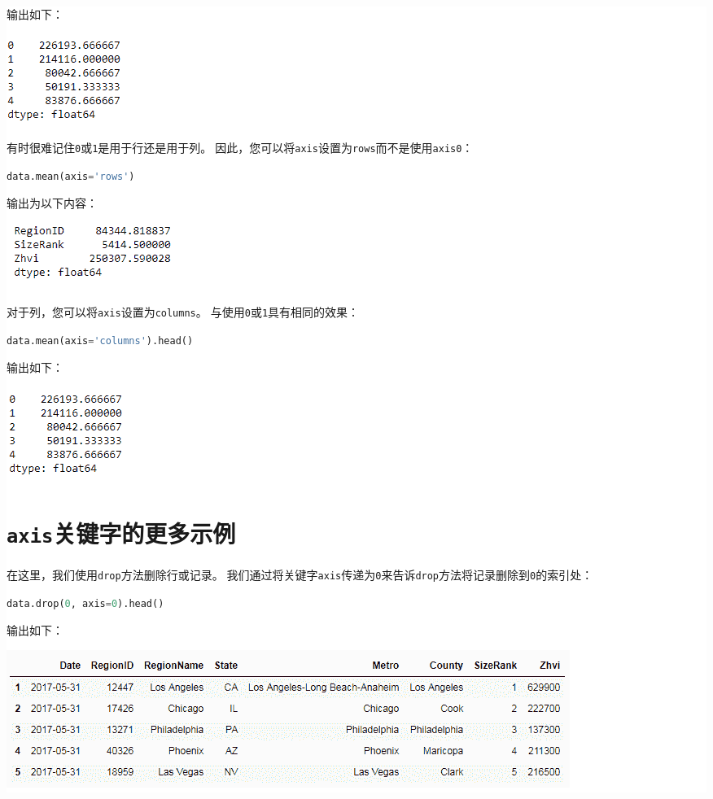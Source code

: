 输出如下：

![](img/193b4742-a7e8-4868-9053-147075cb3dbf.png)

有时很难记住`0`或`1`是用于行还是用于列。 因此，您可以将`axis`设置为`rows`而不是使用`axis0`：

```py
data.mean(axis='rows') 
```

输出为以下内容：

![](img/7f4de7ab-7c2c-48c0-8603-8e931992a1d5.png)

对于列，您可以将`axis`设置为`columns`。 与使用`0`或`1`具有相同的效果：

```py
data.mean(axis='columns').head() 
```

输出如下：

![](img/e1672cd1-4c1d-4905-a005-1360a6a3b98e.png)

# `axis`关键字的更多示例

在这里，我们使用`drop`方法删除行或记录。 我们通过将关键字`axis`传递为`0`来告诉`drop`方法将记录删除到`0`的索引处：

```py
data.drop(0, axis=0).head() 
```

输出如下：

![](img/1e05a2a8-4fd9-401b-8558-f958f230215e.png)
